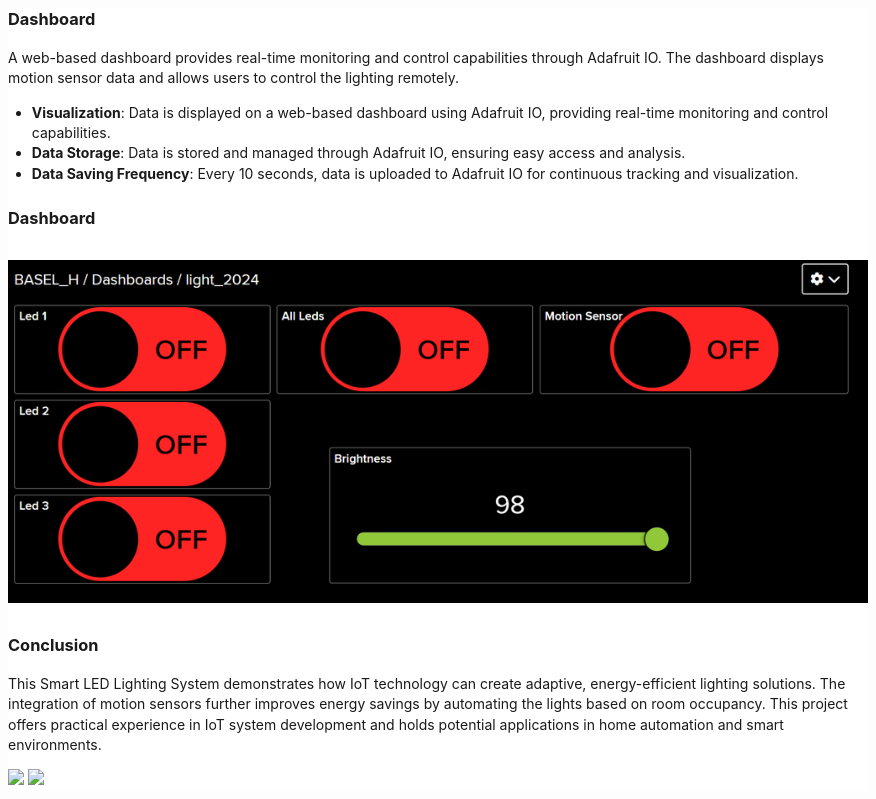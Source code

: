 ### Dashboard
A web-based dashboard provides real-time monitoring and control capabilities through Adafruit IO. The dashboard displays motion sensor data and allows users to control the lighting remotely.

- **Visualization**: Data is displayed on a web-based dashboard using Adafruit IO, providing real-time monitoring and control capabilities.
- **Data Storage**: Data is stored and managed through Adafruit IO, ensuring easy access and analysis.
- **Data Saving Frequency**: Every 10 seconds, data is uploaded to Adafruit IO for continuous tracking and visualization.

### Dashboard
![Presenting the Data & Control](img/mqtt.png)
---

### Conclusion
This Smart LED Lighting System demonstrates how IoT technology can create adaptive, energy-efficient lighting solutions. The integration of motion sensors further improves energy savings by automating the lights based on room occupancy. This project offers practical experience in IoT system development and holds potential applications in home automation and smart environments.

![ ](img/project1.png)
![](img/project2.png)
